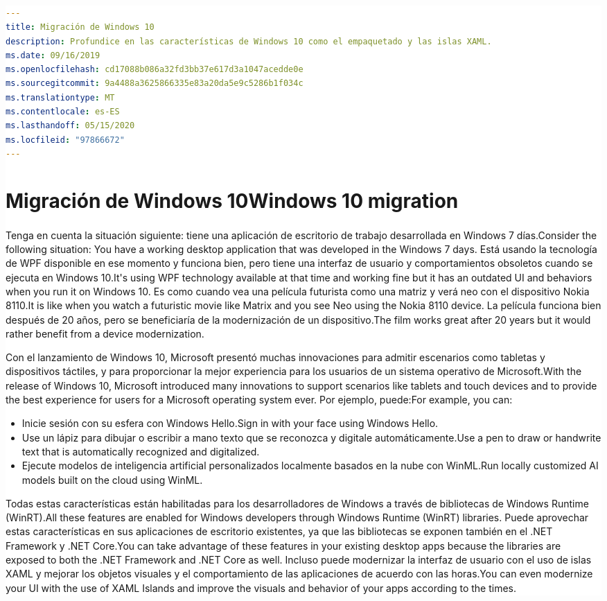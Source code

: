 ```yaml
---
title: Migración de Windows 10
description: Profundice en las características de Windows 10 como el empaquetado y las islas XAML.
ms.date: 09/16/2019
ms.openlocfilehash: cd17088b086a32fd3bb37e617d3a1047acedde0e
ms.sourcegitcommit: 9a4488a3625866335e83a20da5e9c5286b1f034c
ms.translationtype: MT
ms.contentlocale: es-ES
ms.lasthandoff: 05/15/2020
ms.locfileid: "97866672"
---
```

# <a name="windows-10-migration"></a><span data-ttu-id="4f2bc-103">Migración de Windows 10</span><span class="sxs-lookup"><span data-stu-id="4f2bc-103">Windows 10 migration</span></span>

<span data-ttu-id="4f2bc-104">Tenga en cuenta la situación siguiente: tiene una aplicación de escritorio de trabajo desarrollada en Windows 7 días.</span><span class="sxs-lookup"><span data-stu-id="4f2bc-104">Consider the following situation: You have a working desktop application that was developed in the Windows 7 days.</span></span> <span data-ttu-id="4f2bc-105">Está usando la tecnología de WPF disponible en ese momento y funciona bien, pero tiene una interfaz de usuario y comportamientos obsoletos cuando se ejecuta en Windows 10.</span><span class="sxs-lookup"><span data-stu-id="4f2bc-105">It's using WPF technology available at that time and working fine but it has an outdated UI and behaviors when you run it on Windows 10.</span></span> <span data-ttu-id="4f2bc-106">Es como cuando vea una película futurista como una matriz y verá neo con el dispositivo Nokia 8110.</span><span class="sxs-lookup"><span data-stu-id="4f2bc-106">It is like when you watch a futuristic movie like Matrix and you see Neo using the Nokia 8110 device.</span></span> <span data-ttu-id="4f2bc-107">La película funciona bien después de 20 años, pero se beneficiaría de la modernización de un dispositivo.</span><span class="sxs-lookup"><span data-stu-id="4f2bc-107">The film works great after 20 years but it would rather benefit from a device modernization.</span></span>

<span data-ttu-id="4f2bc-108">Con el lanzamiento de Windows 10, Microsoft presentó muchas innovaciones para admitir escenarios como tabletas y dispositivos táctiles, y para proporcionar la mejor experiencia para los usuarios de un sistema operativo de Microsoft.</span><span class="sxs-lookup"><span data-stu-id="4f2bc-108">With the release of Windows 10, Microsoft introduced many innovations to support scenarios like tablets and touch devices and to provide the best experience for users for a Microsoft operating system ever.</span></span> <span data-ttu-id="4f2bc-109">Por ejemplo, puede:</span><span class="sxs-lookup"><span data-stu-id="4f2bc-109">For example, you can:</span></span>

- <span data-ttu-id="4f2bc-110">Inicie sesión con su esfera con Windows Hello.</span><span class="sxs-lookup"><span data-stu-id="4f2bc-110">Sign in with your face using Windows Hello.</span></span>
- <span data-ttu-id="4f2bc-111">Use un lápiz para dibujar o escribir a mano texto que se reconozca y digitale automáticamente.</span><span class="sxs-lookup"><span data-stu-id="4f2bc-111">Use a pen to draw or handwrite text that is automatically recognized and digitalized.</span></span>
- <span data-ttu-id="4f2bc-112">Ejecute modelos de inteligencia artificial personalizados localmente basados en la nube con WinML.</span><span class="sxs-lookup"><span data-stu-id="4f2bc-112">Run locally customized AI models built on the cloud using WinML.</span></span>

<span data-ttu-id="4f2bc-113">Todas estas características están habilitadas para los desarrolladores de Windows a través de bibliotecas de Windows Runtime (WinRT).</span><span class="sxs-lookup"><span data-stu-id="4f2bc-113">All these features are enabled for Windows developers through Windows Runtime (WinRT) libraries.</span></span> <span data-ttu-id="4f2bc-114">Puede aprovechar estas características en sus aplicaciones de escritorio existentes, ya que las bibliotecas se exponen también en el .NET Framework y .NET Core.</span><span class="sxs-lookup"><span data-stu-id="4f2bc-114">You can take advantage of these features in your existing desktop apps because the libraries are exposed to both the .NET Framework and .NET Core as well.</span></span> <span data-ttu-id="4f2bc-115">Incluso puede modernizar la interfaz de usuario con el uso de islas XAML y mejorar los objetos visuales y el comportamiento de las aplicaciones de acuerdo con las horas.</span><span class="sxs-lookup"><span data-stu-id="4f2bc-115">You can even modernize your UI with the use of XAML Islands and improve the visuals and behavior of your apps according to the times.</span></span>
